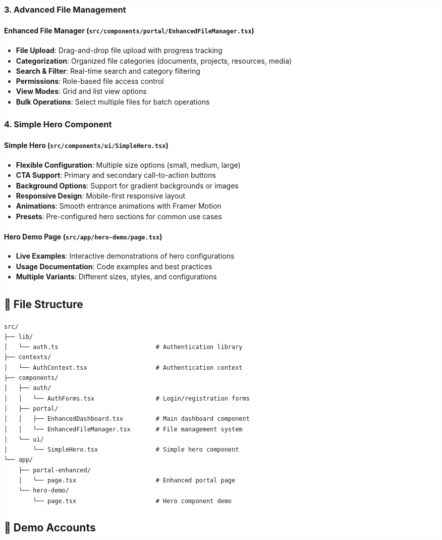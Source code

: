### 3. Advanced File Management

#### Enhanced File Manager (`src/components/portal/EnhancedFileManager.tsx`)
- **File Upload**: Drag-and-drop file upload with progress tracking
- **Categorization**: Organized file categories (documents, projects, resources, media)
- **Search & Filter**: Real-time search and category filtering
- **Permissions**: Role-based file access control
- **View Modes**: Grid and list view options
- **Bulk Operations**: Select multiple files for batch operations

### 4. Simple Hero Component

#### Simple Hero (`src/components/ui/SimpleHero.tsx`)
- **Flexible Configuration**: Multiple size options (small, medium, large)
- **CTA Support**: Primary and secondary call-to-action buttons
- **Background Options**: Support for gradient backgrounds or images
- **Responsive Design**: Mobile-first responsive layout
- **Animations**: Smooth entrance animations with Framer Motion
- **Presets**: Pre-configured hero sections for common use cases

#### Hero Demo Page (`src/app/hero-demo/page.tsx`)
- **Live Examples**: Interactive demonstrations of hero configurations
- **Usage Documentation**: Code examples and best practices
- **Multiple Variants**: Different sizes, styles, and configurations

## 📁 File Structure

```
src/
├── lib/
│   └── auth.ts                           # Authentication library
├── contexts/
│   └── AuthContext.tsx                   # Authentication context
├── components/
│   ├── auth/
│   │   └── AuthForms.tsx                 # Login/registration forms
│   ├── portal/
│   │   ├── EnhancedDashboard.tsx         # Main dashboard component
│   │   └── EnhancedFileManager.tsx       # File management system
│   └── ui/
│       └── SimpleHero.tsx                # Simple hero component
└── app/
    ├── portal-enhanced/
    │   └── page.tsx                      # Enhanced portal page
    └── hero-demo/
        └── page.tsx                      # Hero component demo
```

## 🔐 Demo Accounts
